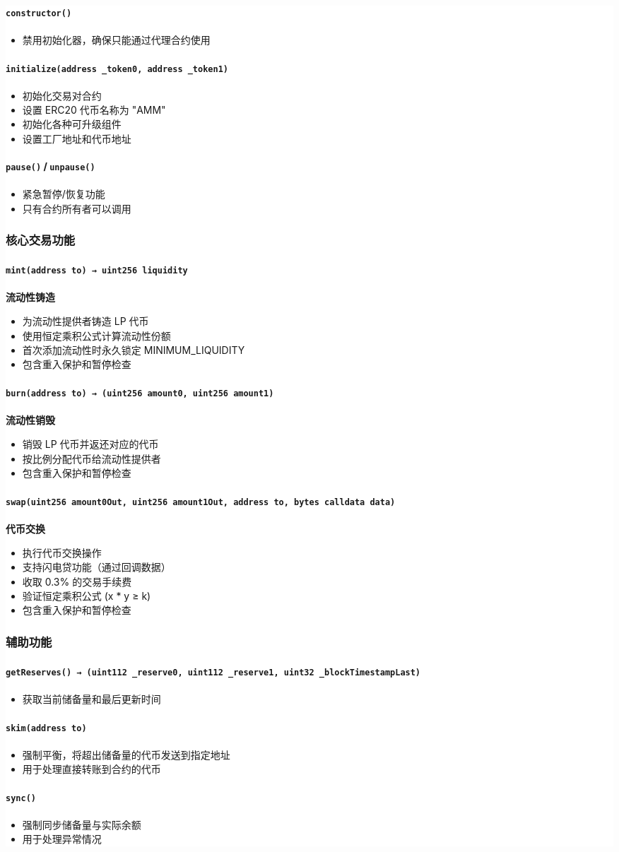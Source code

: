 #### `constructor()`
- 禁用初始化器，确保只能通过代理合约使用

#### `initialize(address _token0, address _token1)`
- 初始化交易对合约
- 设置 ERC20 代币名称为 "AMM"
- 初始化各种可升级组件
- 设置工厂地址和代币地址

#### `pause()` / `unpause()`
- 紧急暂停/恢复功能
- 只有合约所有者可以调用

### 核心交易功能

#### `mint(address to) → uint256 liquidity`
**流动性铸造**
- 为流动性提供者铸造 LP 代币
- 使用恒定乘积公式计算流动性份额
- 首次添加流动性时永久锁定 MINIMUM_LIQUIDITY
- 包含重入保护和暂停检查

#### `burn(address to) → (uint256 amount0, uint256 amount1)`
**流动性销毁**
- 销毁 LP 代币并返还对应的代币
- 按比例分配代币给流动性提供者
- 包含重入保护和暂停检查

#### `swap(uint256 amount0Out, uint256 amount1Out, address to, bytes calldata data)`
**代币交换**
- 执行代币交换操作
- 支持闪电贷功能（通过回调数据）
- 收取 0.3% 的交易手续费
- 验证恒定乘积公式 (x * y ≥ k)
- 包含重入保护和暂停检查

### 辅助功能

#### `getReserves() → (uint112 _reserve0, uint112 _reserve1, uint32 _blockTimestampLast)`
- 获取当前储备量和最后更新时间

#### `skim(address to)`
- 强制平衡，将超出储备量的代币发送到指定地址
- 用于处理直接转账到合约的代币

#### `sync()`
- 强制同步储备量与实际余额
- 用于处理异常情况

